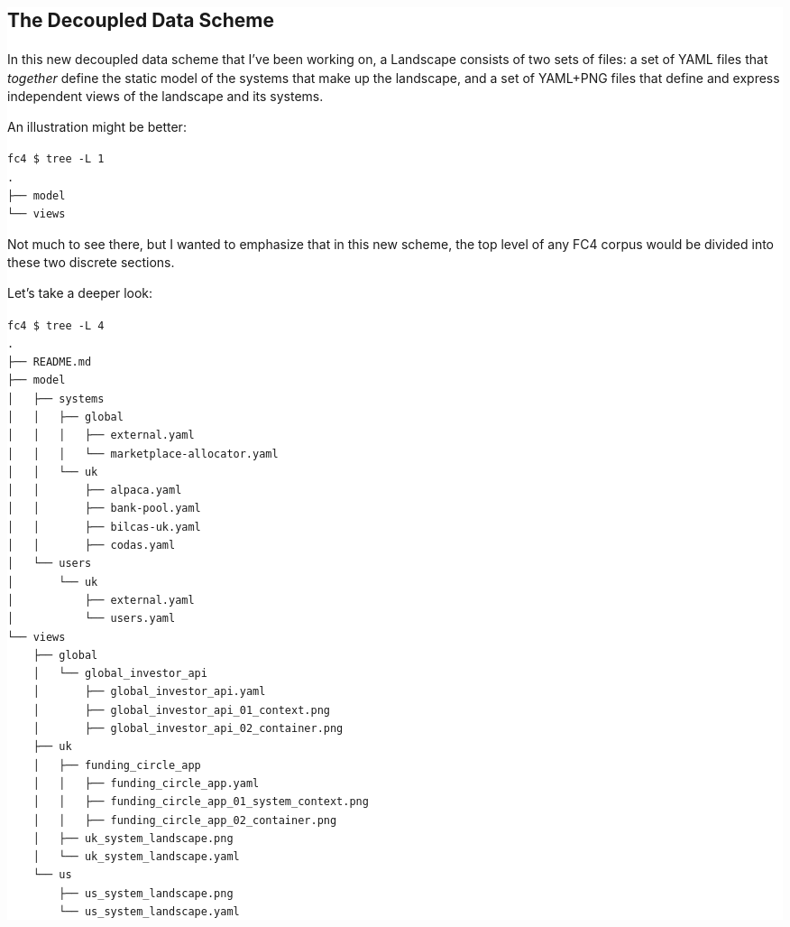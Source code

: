 ## The Decoupled Data Scheme

In this new decoupled data scheme that I’ve been working on, a Landscape consists of two sets of files: a set of YAML files that _together_ define the static model of the systems that make up the landscape, and a set of YAML+PNG files that define and express independent views of the landscape and its systems.

An illustration might be better:

```shell
fc4 $ tree -L 1
.
├── model
└── views
```

Not much to see there, but I wanted to emphasize that in this new scheme, the top level of any FC4 corpus would be divided into these two discrete sections.

Let’s take a deeper look:

```shell
fc4 $ tree -L 4
.
├── README.md
├── model
│   ├── systems
│   │   ├── global
│   │   │   ├── external.yaml
│   │   │   └── marketplace-allocator.yaml
│   │   └── uk
│   │       ├── alpaca.yaml
│   │       ├── bank-pool.yaml
│   │       ├── bilcas-uk.yaml
│   │       ├── codas.yaml
│   └── users
│       └── uk
│           ├── external.yaml
│           └── users.yaml
└── views
    ├── global
    │   └── global_investor_api
    │       ├── global_investor_api.yaml
    │       ├── global_investor_api_01_context.png
    │       ├── global_investor_api_02_container.png
    ├── uk
    │   ├── funding_circle_app
    │   │   ├── funding_circle_app.yaml
    │   │   ├── funding_circle_app_01_system_context.png
    │   │   ├── funding_circle_app_02_container.png
    │   ├── uk_system_landscape.png
    │   └── uk_system_landscape.yaml
    └── us
        ├── us_system_landscape.png
        └── us_system_landscape.yaml
```
